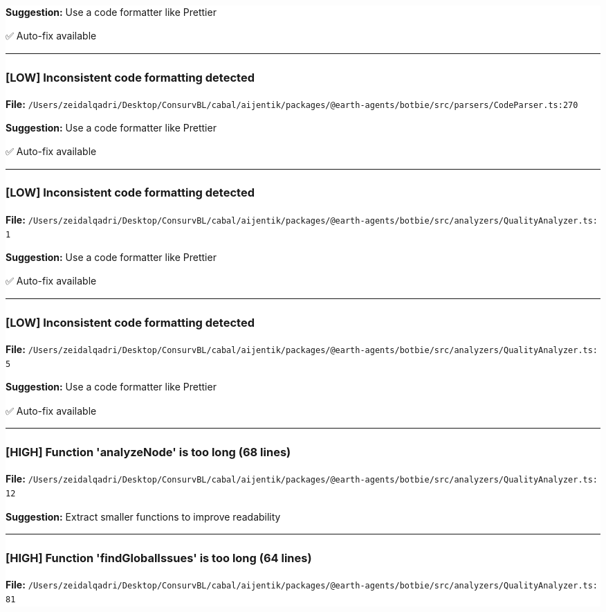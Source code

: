 **Suggestion:** Use a code formatter like Prettier

✅ Auto-fix available


---

### [LOW] Inconsistent code formatting detected

**File:** `/Users/zeidalqadri/Desktop/ConsurvBL/cabal/aijentik/packages/@earth-agents/botbie/src/parsers/CodeParser.ts:270`

**Suggestion:** Use a code formatter like Prettier

✅ Auto-fix available


---

### [LOW] Inconsistent code formatting detected

**File:** `/Users/zeidalqadri/Desktop/ConsurvBL/cabal/aijentik/packages/@earth-agents/botbie/src/analyzers/QualityAnalyzer.ts:1`

**Suggestion:** Use a code formatter like Prettier

✅ Auto-fix available


---

### [LOW] Inconsistent code formatting detected

**File:** `/Users/zeidalqadri/Desktop/ConsurvBL/cabal/aijentik/packages/@earth-agents/botbie/src/analyzers/QualityAnalyzer.ts:5`

**Suggestion:** Use a code formatter like Prettier

✅ Auto-fix available


---

### [HIGH] Function 'analyzeNode' is too long (68 lines)

**File:** `/Users/zeidalqadri/Desktop/ConsurvBL/cabal/aijentik/packages/@earth-agents/botbie/src/analyzers/QualityAnalyzer.ts:12`

**Suggestion:** Extract smaller functions to improve readability



---

### [HIGH] Function 'findGlobalIssues' is too long (64 lines)

**File:** `/Users/zeidalqadri/Desktop/ConsurvBL/cabal/aijentik/packages/@earth-agents/botbie/src/analyzers/QualityAnalyzer.ts:81`
